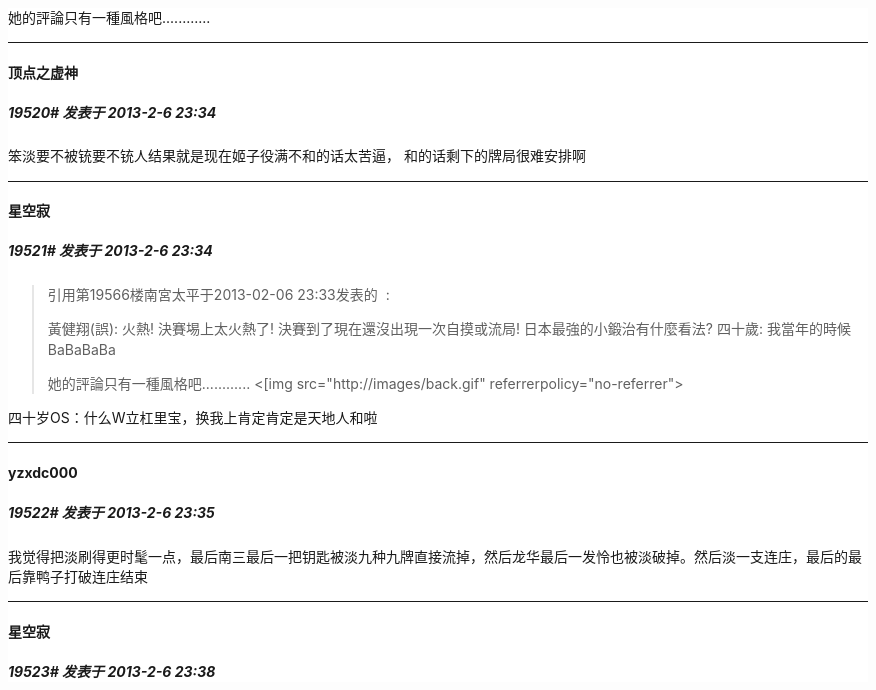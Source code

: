 她的評論只有一種風格吧............







*****

####  顶点之虚神  
##### 19520#       发表于 2013-2-6 23:34




笨淡要不被铳要不铳人结果就是现在姬子役满不和的话太苦逼，
和的话剩下的牌局很难安排啊







*****

####  星空寂  
##### 19521#       发表于 2013-2-6 23:34



<blockquote>引用第19566楼南宮太平于2013-02-06 23:33发表的  :

黃健翔(誤): 火熱! 決賽埸上太火熱了! 決賽到了現在還沒出現一次自摸或流局! 日本最強的小鍛治有什麼看法?
四十歲: 我當年的時候BaBaBaBa

她的評論只有一種風格吧............ <[img src="http://images/back.gif" referrerpolicy="no-referrer"></blockquote>四十岁OS：什么W立杠里宝，换我上肯定肯定是天地人和啦







*****

####  yzxdc000  
##### 19522#       发表于 2013-2-6 23:35




我觉得把淡刷得更时髦一点，最后南三最后一把钥匙被淡九种九牌直接流掉，然后龙华最后一发怜也被淡破掉。然后淡一支连庄，最后的最后靠鸭子打破连庄结束







*****

####  星空寂  
##### 19523#       发表于 2013-2-6 23:38


